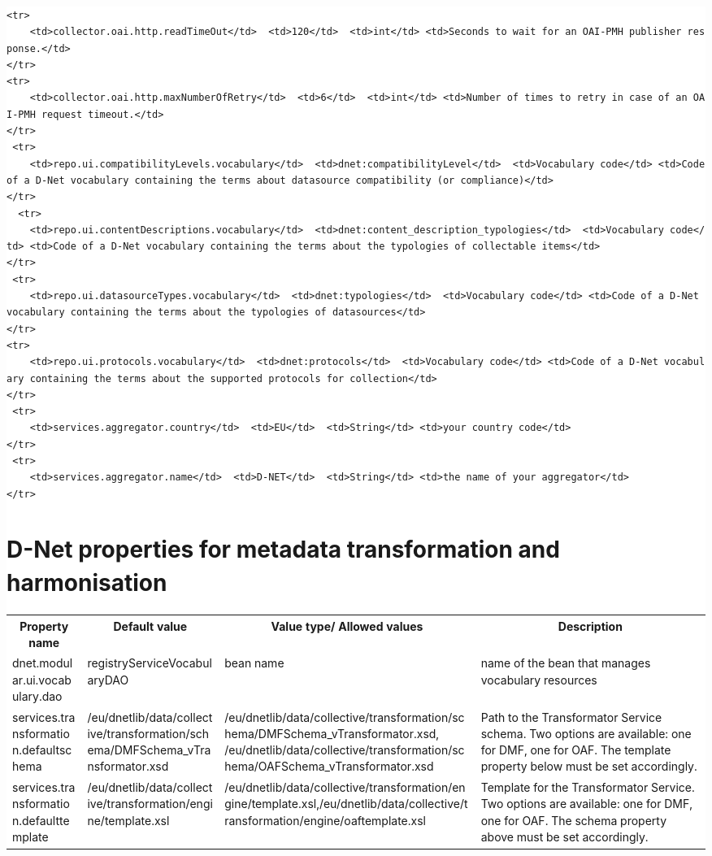     <tr>
        <td>collector.oai.http.readTimeOut</td>  <td>120</td>  <td>int</td> <td>Seconds to wait for an OAI-PMH publisher response.</td>
    </tr>
    <tr>
        <td>collector.oai.http.maxNumberOfRetry</td>  <td>6</td>  <td>int</td> <td>Number of times to retry in case of an OAI-PMH request timeout.</td>
    </tr>
     <tr>
        <td>repo.ui.compatibilityLevels.vocabulary</td>  <td>dnet:compatibilityLevel</td>  <td>Vocabulary code</td> <td>Code of a D-Net vocabulary containing the terms about datasource compatibility (or compliance)</td>
    </tr>
      <tr>
        <td>repo.ui.contentDescriptions.vocabulary</td>  <td>dnet:content_description_typologies</td>  <td>Vocabulary code</td> <td>Code of a D-Net vocabulary containing the terms about the typologies of collectable items</td>
    </tr>
     <tr>
        <td>repo.ui.datasourceTypes.vocabulary</td>  <td>dnet:typologies</td>  <td>Vocabulary code</td> <td>Code of a D-Net vocabulary containing the terms about the typologies of datasources</td>
    </tr>
    <tr>
        <td>repo.ui.protocols.vocabulary</td>  <td>dnet:protocols</td>  <td>Vocabulary code</td> <td>Code of a D-Net vocabulary containing the terms about the supported protocols for collection</td>
    </tr>
     <tr>
        <td>services.aggregator.country</td>  <td>EU</td>  <td>String</td> <td>your country code</td>
    </tr>
     <tr>
        <td>services.aggregator.name</td>  <td>D-NET</td>  <td>String</td> <td>the name of your aggregator</td>
    </tr>
    
</table>

# D-Net properties for metadata transformation and harmonisation
<table class="myTable">
<tr>
<th>Property name</th>
<th>Default value</th>
<th>Value type/ Allowed values</th>
<th>Description</th>
</tr>
    <tr>
        <td>dnet.modular.ui.vocabulary.dao</td>  <td>registryServiceVocabularyDAO</td> <td>bean name</td> <td>name of the bean that manages vocabulary resources</td>
    </tr>
    <tr>
        <td>services.transformation.defaultschema</td>  <td>/eu/dnetlib/data/collective/transformation/schema/DMFSchema_vTransformator.xsd</td>  <td>/eu/dnetlib/data/collective/transformation/schema/DMFSchema_vTransformator.xsd, /eu/dnetlib/data/collective/transformation/schema/OAFSchema_vTransformator.xsd</td> <td>Path to the Transformator Service schema. Two options are available: one for DMF, one for OAF. The template property below must be set accordingly.</td>
    </tr>
    <tr>
        <td>services.transformation.defaulttemplate</td>  <td>/eu/dnetlib/data/collective/transformation/engine/template.xsl</td>  <td>/eu/dnetlib/data/collective/transformation/engine/template.xsl,/eu/dnetlib/data/collective/transformation/engine/oaftemplate.xsl</td> <td>Template for the Transformator Service.  Two options are available: one for DMF, one for OAF. The schema property above must be set accordingly.</td>
    </tr>